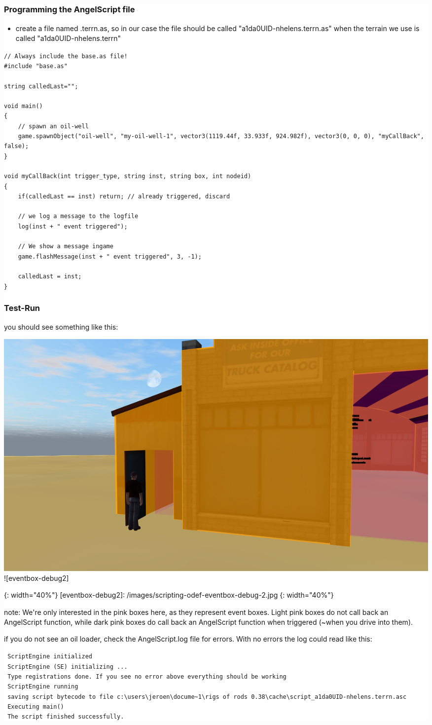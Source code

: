 ### Programming the AngelScript file

-   create a file named <filename>.terrn.as, so in our case the file should be called "a1da0UID-nhelens.terrn.as" when the terrain we use is called "a1da0UID-nhelens.terrn"


```
// Always include the base.as file!
#include "base.as"

string calledLast="";

void main()
{
    // spawn an oil-well
    game.spawnObject("oil-well", "my-oil-well-1", vector3(1119.44f, 33.933f, 924.982f), vector3(0, 0, 0), "myCallBack", false);
}

void myCallBack(int trigger_type, string inst, string box, int nodeid)
{
    if(calledLast == inst) return; // already triggered, discard

    // we log a message to the logfile
    log(inst + " event triggered");

    // We show a message ingame
    game.flashMessage(inst + " event triggered", 3, -1);

    calledLast = inst;
}
```

### Test-Run

you should see something like this:

![eventbox-debug1] ![eventbox-debug2]

[eventbox-debug1]: /images/scripting-odef-eventbox-debug-1.jpg
{: width="40%"}
[eventbox-debug2]: /images/scripting-odef-eventbox-debug-2.jpg
{: width="40%"}

note: We're only interested in the pink boxes here, as they represent event boxes. Light pink boxes do not call back an AngelScript function, while dark pink boxes do call back an AngelScript function when triggered (~when you drive into them).

if you do not see an oil loader, check the AngelScript.log file for errors. With no errors the log could read like this:

```
 ScriptEngine initialized
 ScriptEngine (SE) initializing ...
 Type registrations done. If you see no error above everything should be working
 ScriptEngine running
 saving script bytecode to file c:\users\jeroen\docume~1\rigs of rods 0.38\cache\script_a1da0UID-nhelens.terrn.asc
 Executing main()
 The script finished successfully.
 ```


[eventbox-oilrig]: /images/scripting-odef-eventbox-oilrig.jpg